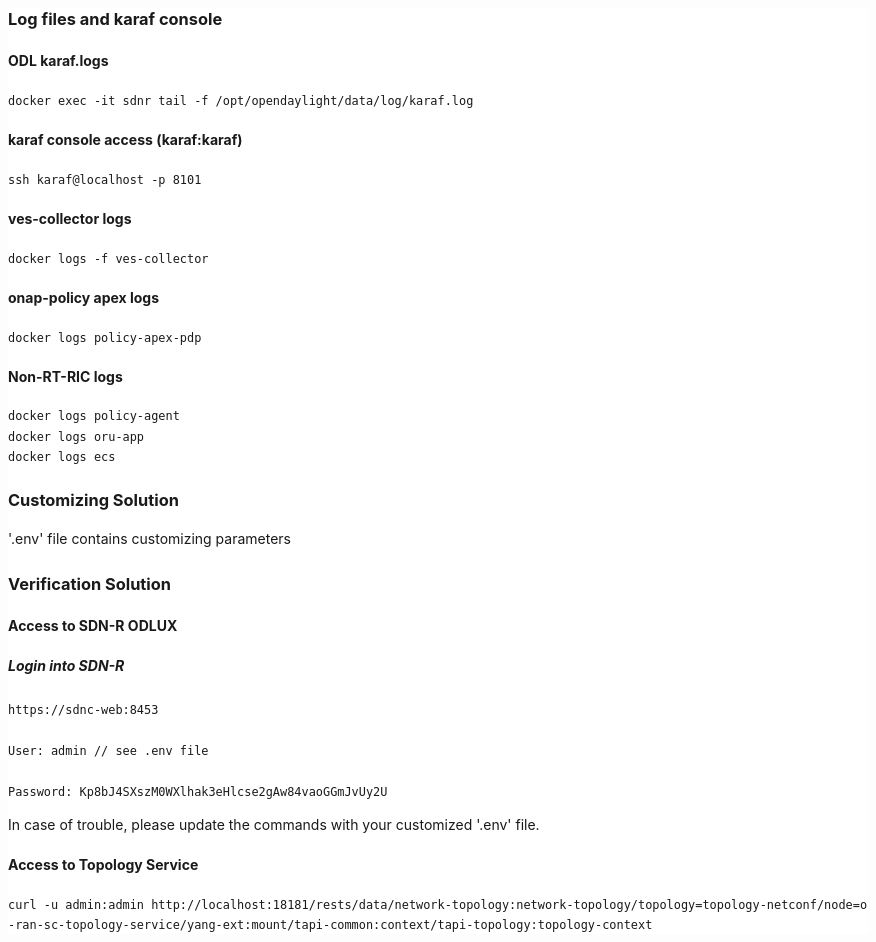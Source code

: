 
### Log files and karaf console

#### ODL karaf.logs

```
docker exec -it sdnr tail -f /opt/opendaylight/data/log/karaf.log
```

#### karaf console access (karaf:karaf)

```
ssh karaf@localhost -p 8101
```

#### ves-collector logs

```
docker logs -f ves-collector
```

#### onap-policy apex logs

```
docker logs policy-apex-pdp
```

#### Non-RT-RIC logs

```
docker logs policy-agent
docker logs oru-app
docker logs ecs
```

### Customizing Solution

'.env' file contains customizing parameters

### Verification Solution

#### Access to SDN-R ODLUX

##### Login into SDN-R

    https://sdnc-web:8453

    User: admin // see .env file

    Password: Kp8bJ4SXszM0WXlhak3eHlcse2gAw84vaoGGmJvUy2U

In case of trouble, please update the commands with your customized '.env' file.

#### Access to Topology Service

```
curl -u admin:admin http://localhost:18181/rests/data/network-topology:network-topology/topology=topology-netconf/node=o-ran-sc-topology-service/yang-ext:mount/tapi-common:context/tapi-topology:topology-context
```
